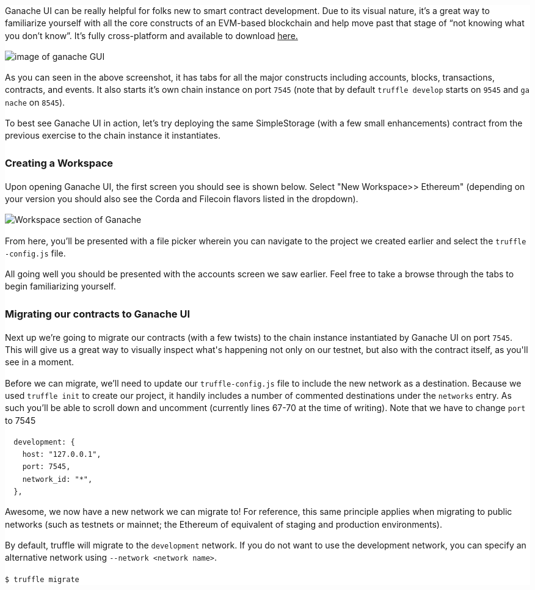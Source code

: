  Ganache UI can be really helpful for folks new to smart contract development. Due to its visual nature, it’s a great way to familiarize yourself with all the core constructs of an EVM-based blockchain and help move past that stage of “not knowing what you don’t know”. It’s fully cross-platform and available to download [here.](https://www.trufflesuite.com/ganache)

 ![image of ganache GUI](../../../img/S03/ganache-1.png)

 As you can seen in the above screenshot, it has tabs for all the major constructs including accounts, blocks, transactions, contracts, and events. It also starts it’s own chain instance on port `7545` (note that by default `truffle develop` starts on `9545` and `ganache` on `8545`).

 To best see Ganache UI in action, let’s try deploying the same SimpleStorage (with a few small enhancements) contract from the previous exercise to the chain instance it instantiates.

 ### Creating a Workspace

 Upon opening Ganache UI, the first screen you should see is shown below. Select "New Workspace>> Ethereum" (depending on your version you should also see the Corda and Filecoin flavors listed in the dropdown).

 ![Workspace section of Ganache](../../../img/S03/ganache-2.png)

 From here, you’ll be presented with a file picker wherein you can navigate to the project we created earlier and select the `truffle-config.js` file.

 All going well you should be presented with the accounts screen we saw earlier. Feel free to take a browse through the tabs to begin familiarizing yourself.

 ### Migrating our contracts to Ganache UI

 Next up we’re going to migrate our contracts (with a few twists) to the chain instance instantiated by Ganache UI on port `7545`. This will give us a great way to visually inspect what's happening not only on our testnet, but also with the contract itself, as you'll see in a moment.

 Before we can migrate, we’ll need to update our `truffle-config.js` file to include the new network as a destination. Because we used `truffle init` to create our project, it handily includes a number of commented destinations under the `networks` entry. As such you’ll be able to scroll down and uncomment (currently lines 67-70 at the time of writing). Note that we have to change `port` to 7545

 
```
  development: {  
    host: "127.0.0.1",
    port: 7545,
    network_id: "*",
  },      
```
 Awesome, we now have a new network we can migrate to! For reference, this same principle applies when migrating to public networks (such as testnets or mainnet; the Ethereum of equivalent of staging and production environments).

 By default, truffle will migrate to the `development` network. If you do not want to use the development network, you can specify an alternative network using `--network <network name>`.

```
$ truffle migrate
```
